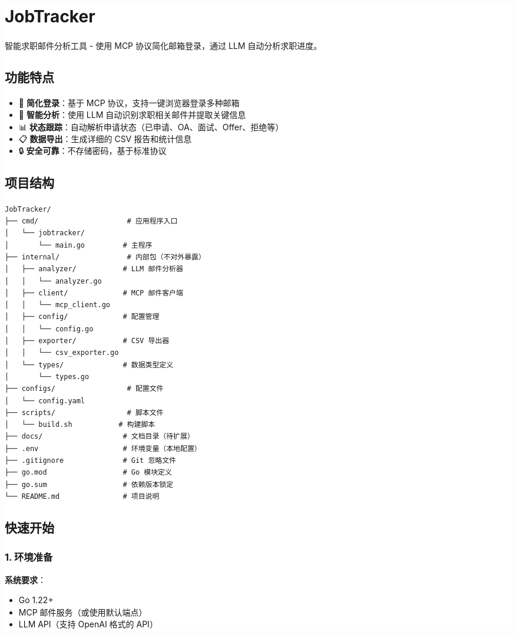 # JobTracker

智能求职邮件分析工具 - 使用 MCP 协议简化邮箱登录，通过 LLM 自动分析求职进度。

## 功能特点

- 🚀 **简化登录**：基于 MCP 协议，支持一键浏览器登录多种邮箱
- 🧠 **智能分析**：使用 LLM 自动识别求职相关邮件并提取关键信息
- 📊 **状态跟踪**：自动解析申请状态（已申请、OA、面试、Offer、拒绝等）
- 📋 **数据导出**：生成详细的 CSV 报告和统计信息
- 🔒 **安全可靠**：不存储密码，基于标准协议

## 项目结构

```
JobTracker/
├── cmd/                     # 应用程序入口
│   └── jobtracker/
│       └── main.go         # 主程序
├── internal/                # 内部包（不对外暴露）
│   ├── analyzer/           # LLM 邮件分析器
│   │   └── analyzer.go
│   ├── client/             # MCP 邮件客户端
│   │   └── mcp_client.go
│   ├── config/             # 配置管理
│   │   └── config.go
│   ├── exporter/           # CSV 导出器
│   │   └── csv_exporter.go
│   └── types/              # 数据类型定义
│       └── types.go
├── configs/                 # 配置文件
│   └── config.yaml
├── scripts/                 # 脚本文件
│   └── build.sh           # 构建脚本
├── docs/                   # 文档目录（待扩展）
├── .env                    # 环境变量（本地配置）
├── .gitignore              # Git 忽略文件
├── go.mod                  # Go 模块定义
├── go.sum                  # 依赖版本锁定
└── README.md               # 项目说明
```

## 快速开始

### 1. 环境准备

**系统要求**：
- Go 1.22+
- MCP 邮件服务（或使用默认端点）
- LLM API（支持 OpenAI 格式的 API）
